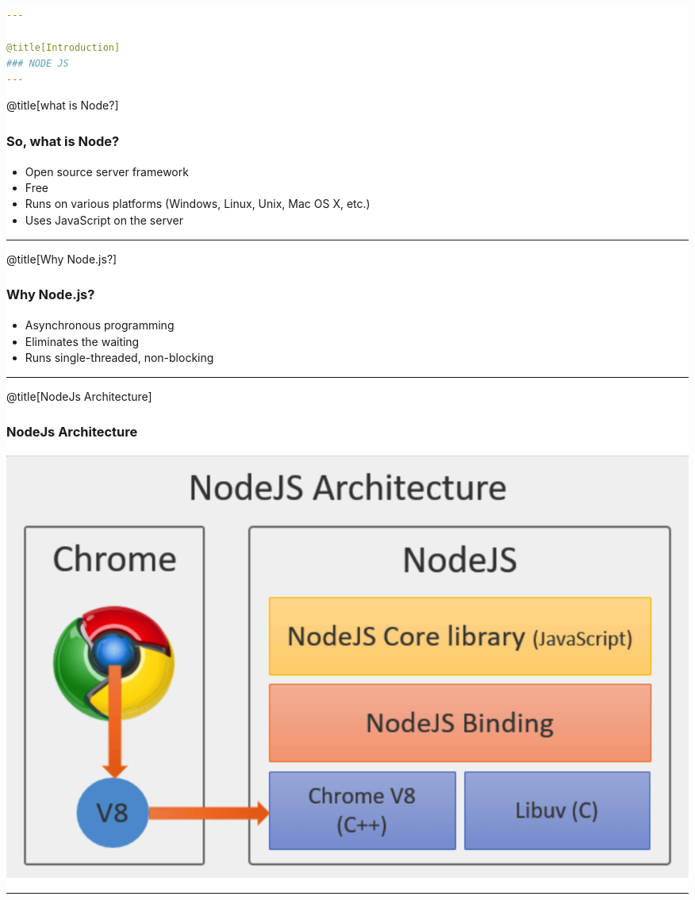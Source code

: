 ```yaml
---

@title[Introduction]
### NODE JS
---
```

@title[what is Node?]
### So, what is Node?
- Open source server framework
- Free
- Runs on various platforms (Windows, Linux, Unix, Mac OS X, etc.)
- Uses JavaScript on the server
---
@title[Why Node.js?]
### Why Node.js?
- Asynchronous programming
- Eliminates the waiting
- Runs single-threaded, non-blocking
---
@title[NodeJs Architecture]
### NodeJs Architecture
<img src="images/nodejs_architecture.png"
     alt="NodeJs Architecture"
     />
     
---